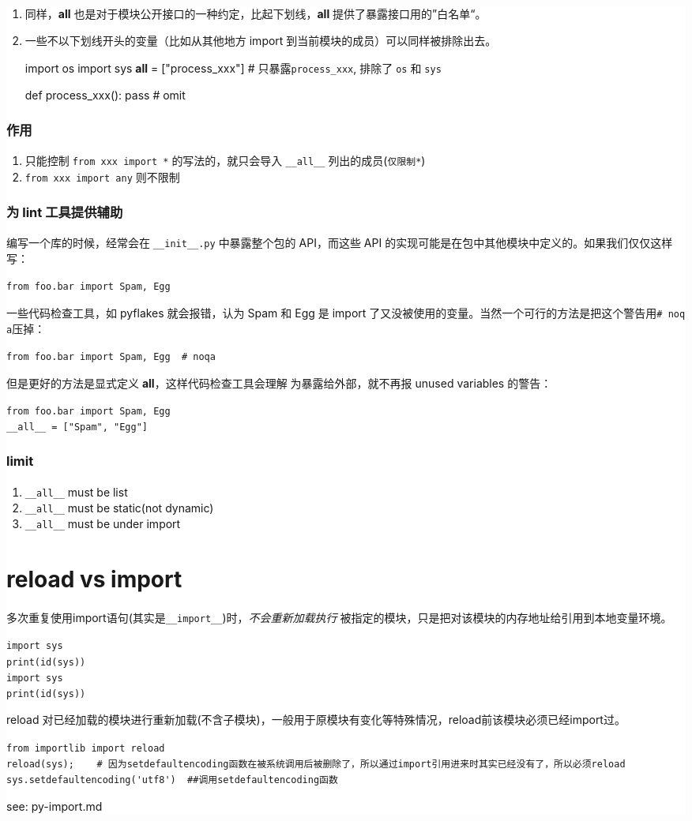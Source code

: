 1. 同样，__all__ 也是对于模块公开接口的一种约定，比起下划线，__all__ 提供了暴露接口用的”白名单“。
2. 一些不以下划线开头的变量（比如从其他地方 import 到当前模块的成员）可以同样被排除出去。

    import os
    import sys
    __all__ = ["process_xxx"]  # 只暴露`process_xxx`, 排除了 `os` 和 `sys`

    def process_xxx():
        pass  # omit

###  作用
1. 只能控制 `from xxx import *` 的写法的，就只会导入 `__all__` 列出的成员(`仅限制*`)
2. `from xxx import any` 则不限制

### 为 lint 工具提供辅助
编写一个库的时候，经常会在 `__init__.py` 中暴露整个包的 API，而这些 API 的实现可能是在包中其他模块中定义的。如果我们仅仅这样写：

    from foo.bar import Spam, Egg

一些代码检查工具，如 pyflakes 就会报错，认为 Spam 和 Egg 是 import 了又没被使用的变量。当然一个可行的方法是把这个警告用`# noqa`压掉：

    from foo.bar import Spam, Egg  # noqa

但是更好的方法是显式定义 __all__，这样代码检查工具会理解 为暴露给外部，就不再报 unused variables 的警告：

    from foo.bar import Spam, Egg
    __all__ = ["Spam", "Egg"]

### limit
1. `__all__` must be list
2. `__all__` must be static(not dynamic)
3. `__all__` must be under import

# reload vs import
 多次重复使用import语句(其实是`__import__`)时，*不会重新加载执行* 被指定的模块，只是把对该模块的内存地址给引用到本地变量环境。

	import sys
 	print(id(sys))
	import sys
 	print(id(sys))

reload 对已经加载的模块进行重新加载(不含子模块)，一般用于原模块有变化等特殊情况，reload前该模块必须已经import过。

	from importlib import reload
	reload(sys);	# 因为setdefaultencoding函数在被系统调用后被删除了，所以通过import引用进来时其实已经没有了，所以必须reload
	sys.setdefaultencoding('utf8')  ##调用setdefaultencoding函数

see: py-import.md